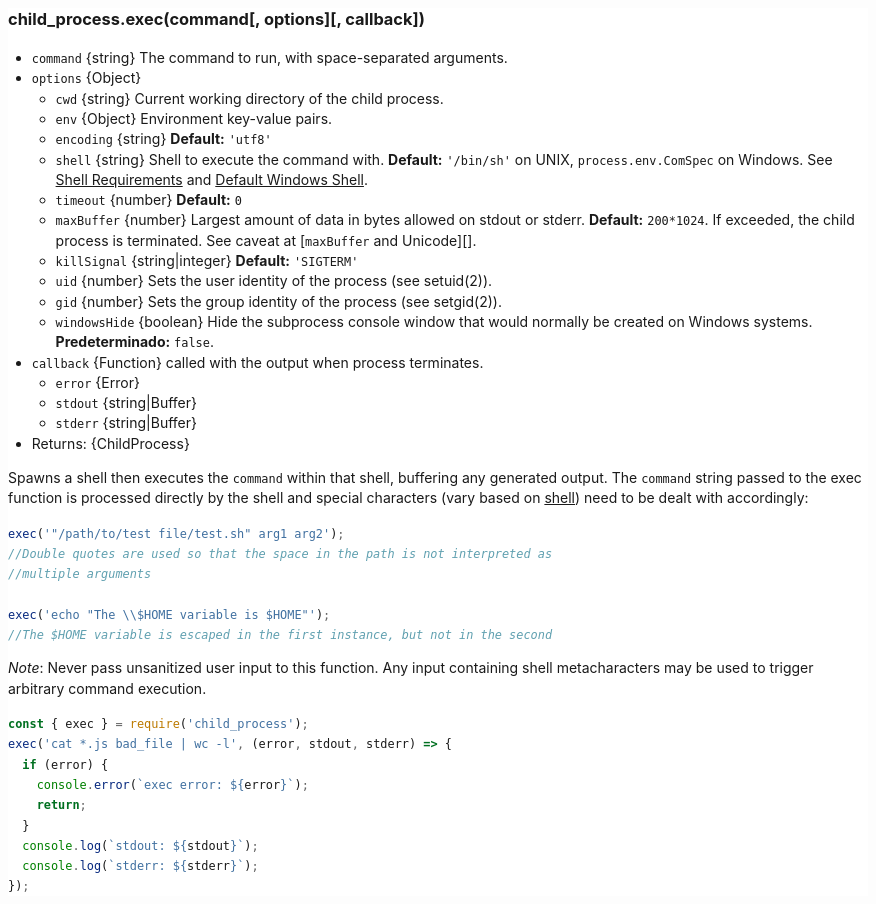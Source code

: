 
### child_process.exec(command\[, options\]\[, callback\])



* `command` {string} The command to run, with space-separated arguments.
* `options` {Object} 
  * `cwd` {string} Current working directory of the child process.
  * `env` {Object} Environment key-value pairs.
  * `encoding` {string} **Default:** `'utf8'`
  * `shell` {string} Shell to execute the command with. **Default:** `'/bin/sh'` on UNIX, `process.env.ComSpec` on Windows. See [Shell Requirements](#child_process_shell_requirements) and [Default Windows Shell](#child_process_default_windows_shell).
  * `timeout` {number} **Default:** `0`
  * `maxBuffer` {number} Largest amount of data in bytes allowed on stdout or stderr. **Default:** `200*1024`. If exceeded, the child process is terminated. See caveat at [`maxBuffer` and Unicode][].
  * `killSignal` {string|integer} **Default:** `'SIGTERM'`
  * `uid` {number} Sets the user identity of the process (see setuid(2)).
  * `gid` {number} Sets the group identity of the process (see setgid(2)).
  * `windowsHide` {boolean} Hide the subprocess console window that would normally be created on Windows systems. **Predeterminado:** `false`.
* `callback` {Function} called with the output when process terminates. 
  * `error` {Error}
  * `stdout` {string|Buffer}
  * `stderr` {string|Buffer}
* Returns: {ChildProcess}

Spawns a shell then executes the `command` within that shell, buffering any generated output. The `command` string passed to the exec function is processed directly by the shell and special characters (vary based on [shell](https://en.wikipedia.org/wiki/List_of_command-line_interpreters)) need to be dealt with accordingly:

```js
exec('"/path/to/test file/test.sh" arg1 arg2');
//Double quotes are used so that the space in the path is not interpreted as
//multiple arguments

exec('echo "The \\$HOME variable is $HOME"');
//The $HOME variable is escaped in the first instance, but not in the second
```

*Note*: Never pass unsanitized user input to this function. Any input containing shell metacharacters may be used to trigger arbitrary command execution.

```js
const { exec } = require('child_process');
exec('cat *.js bad_file | wc -l', (error, stdout, stderr) => {
  if (error) {
    console.error(`exec error: ${error}`);
    return;
  }
  console.log(`stdout: ${stdout}`);
  console.log(`stderr: ${stderr}`);
});
```
